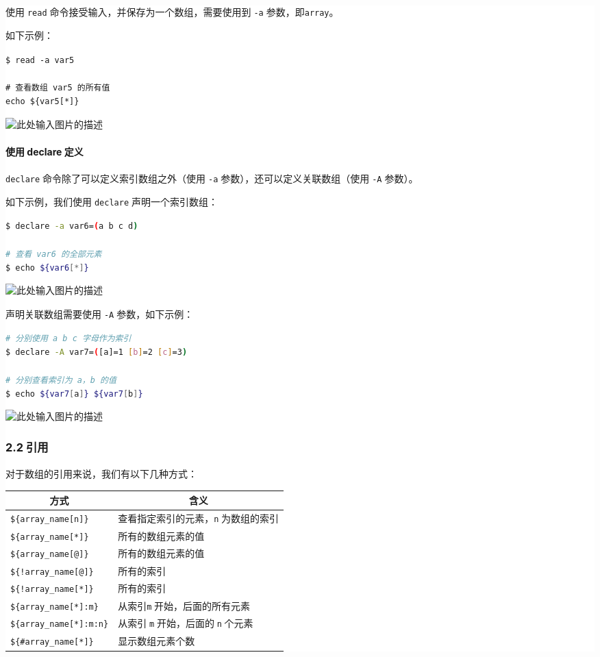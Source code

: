 使用 `read` 命令接受输入，并保存为一个数组，需要使用到 `-a` 参数，即`array`。

如下示例：

```
$ read -a var5

# 查看数组 var5 的所有值
echo ${var5[*]}
```

![此处输入图片的描述](https://doc.shiyanlou.com/document-uid377240labid4104timestamp1512898715387.png/wm)

#### 使用 declare 定义

`declare` 命令除了可以定义索引数组之外（使用 `-a` 参数），还可以定义关联数组（使用 `-A` 参数）。

如下示例，我们使用 `declare` 声明一个索引数组：

```bash
$ declare -a var6=(a b c d)

# 查看 var6 的全部元素
$ echo ${var6[*]}
```
![此处输入图片的描述](https://doc.shiyanlou.com/document-uid377240labid4104timestamp1512899028387.png/wm)

声明关联数组需要使用 `-A` 参数，如下示例：

```bash
# 分别使用 a b c 字母作为索引
$ declare -A var7=([a]=1 [b]=2 [c]=3)

# 分别查看索引为 a，b 的值
$ echo ${var7[a]} ${var7[b]}
```

![此处输入图片的描述](https://doc.shiyanlou.com/document-uid377240labid4104timestamp1512899294254.png/wm)

### 2.2 引用

对于数组的引用来说，我们有以下几种方式：

| 方式                   | 含义                                 |
| ---------------------- | ------------------------------------ |
| `${array_name[n]}`     | 查看指定索引的元素，`n` 为数组的索引 |
| `${array_name[*]}`     | 所有的数组元素的值                   |
| `${array_name[@]}`     | 所有的数组元素的值                   |
| `${!array_name[@]}`    | 所有的索引                           |
| `${!array_name[*]}`    | 所有的索引                           |
| `${array_name[*]:m}`   | 从索引`m` 开始，后面的所有元素       |
| `${array_name[*]:m:n}` | 从索引 `m` 开始，后面的 `n` 个元素   |
| `${#array_name[*]}`    | 显示数组元素个数                     |
